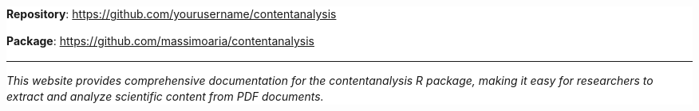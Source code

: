 **Repository**: https://github.com/yourusername/contentanalysis

**Package**: https://github.com/massimoaria/contentanalysis

---

*This website provides comprehensive documentation for the contentanalysis R package, making it easy for researchers to extract and analyze scientific content from PDF documents.*